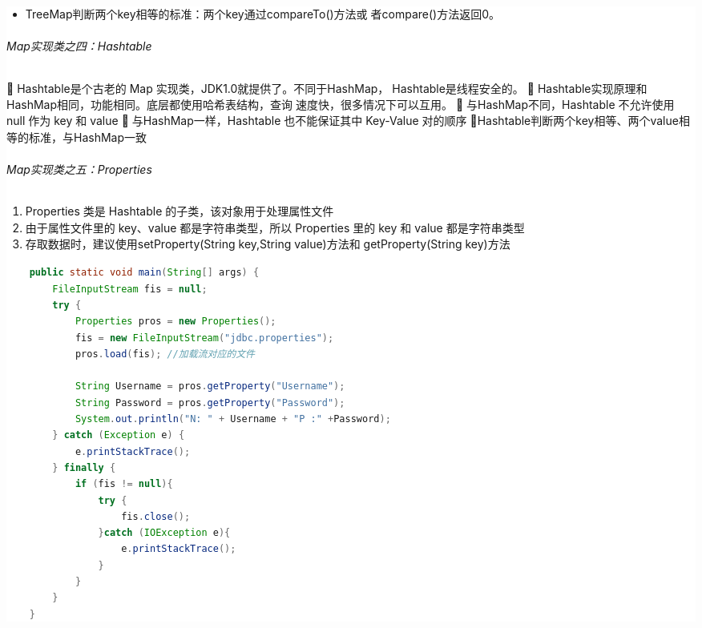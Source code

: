 - TreeMap判断两个key相等的标准：两个key通过compareTo()方法或 者compare()方法返回0。



###### Map实现类之四：Hashtable



 Hashtable是个古老的 Map 实现类，JDK1.0就提供了。不同于HashMap， Hashtable是线程安全的。 
 Hashtable实现原理和HashMap相同，功能相同。底层都使用哈希表结构，查询 速度快，很多情况下可以互用。 
 与HashMap不同，Hashtable 不允许使用 null 作为 key 和 value 
 与HashMap一样，Hashtable 也不能保证其中 Key-Value 对的顺序 Hashtable判断两个key相等、两个value相等的标准，与HashMap一致



###### Map实现类之五：Properties 

1. Properties 类是 Hashtable 的子类，该对象用于处理属性文件 
2. 由于属性文件里的 key、value 都是字符串类型，所以 Properties 里的 key 和 value 都是字符串类型 
3. 存取数据时，建议使用setProperty(String key,String value)方法和 getProperty(String key)方法

```java
    public static void main(String[] args) {
        FileInputStream fis = null;
        try {
            Properties pros = new Properties();
            fis = new FileInputStream("jdbc.properties");
            pros.load(fis); //加载流对应的文件

            String Username = pros.getProperty("Username");
            String Password = pros.getProperty("Password");
            System.out.println("N: " + Username + "P :" +Password);
        } catch (Exception e) {
            e.printStackTrace();
        } finally {
            if (fis != null){
                try {
                    fis.close();
                }catch (IOException e){
                    e.printStackTrace();
                }
            }
        }
    }

```

